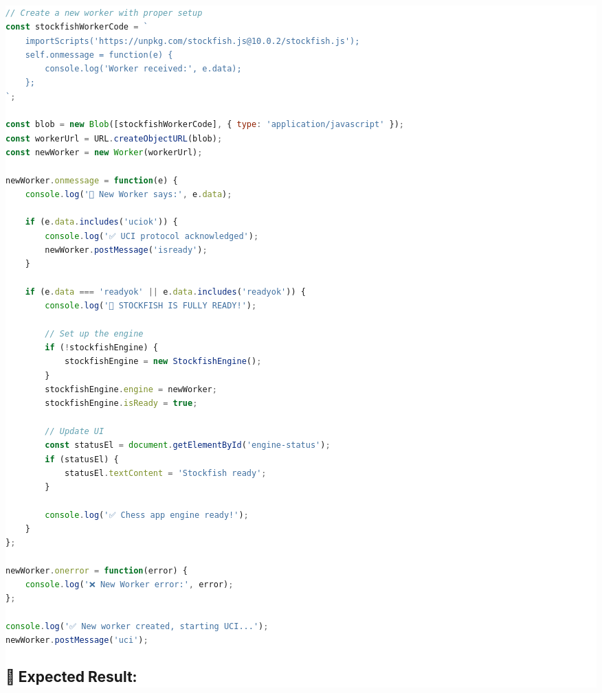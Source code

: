 ```javascript
// Create a new worker with proper setup
const stockfishWorkerCode = `
    importScripts('https://unpkg.com/stockfish.js@10.0.2/stockfish.js');
    self.onmessage = function(e) {
        console.log('Worker received:', e.data);
    };
`;

const blob = new Blob([stockfishWorkerCode], { type: 'application/javascript' });
const workerUrl = URL.createObjectURL(blob);
const newWorker = new Worker(workerUrl);

newWorker.onmessage = function(e) {
    console.log('📨 New Worker says:', e.data);
    
    if (e.data.includes('uciok')) {
        console.log('✅ UCI protocol acknowledged');
        newWorker.postMessage('isready');
    }
    
    if (e.data === 'readyok' || e.data.includes('readyok')) {
        console.log('🎉 STOCKFISH IS FULLY READY!');
        
        // Set up the engine
        if (!stockfishEngine) {
            stockfishEngine = new StockfishEngine();
        }
        stockfishEngine.engine = newWorker;
        stockfishEngine.isReady = true;
        
        // Update UI
        const statusEl = document.getElementById('engine-status');
        if (statusEl) {
            statusEl.textContent = 'Stockfish ready';
        }
        
        console.log('✅ Chess app engine ready!');
    }
};

newWorker.onerror = function(error) {
    console.log('❌ New Worker error:', error);
};

console.log('✅ New worker created, starting UCI...');
newWorker.postMessage('uci');
```

## 🎯 **Expected Result:**
